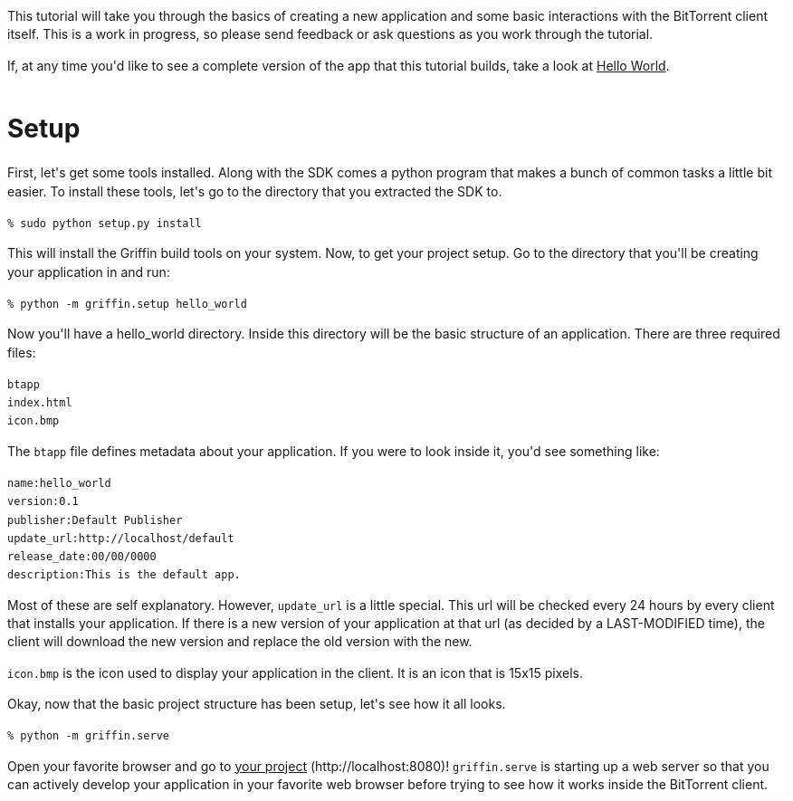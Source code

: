 This tutorial will take you through the basics of creating a new application
and some basic interactions with the BitTorrent client itself. This is a work
in progress, so please send feedback or ask questions as you work through the
tutorial.

If, at any time you'd like to see a complete version of the app that this
tutorial builds, take a look at [Hello World](http://github.com/bittorrent/griffin/tree/master/examples/hello_world/).

# Setup

First, let's get some tools installed. Along with the SDK comes a python
program that makes a bunch of common tasks a little bit easier. To install
these tools, let's go to the directory that you extracted the SDK to.

    % sudo python setup.py install

This will install the Griffin build tools on your system. Now, to get your
project setup. Go to the directory that you'll be creating your application in
and run:

    % python -m griffin.setup hello_world

Now you'll have a hello_world directory. Inside this directory will be the
basic structure of an application. There are three required files:

    btapp
    index.html
    icon.bmp

The `btapp` file defines metadata about your application. If you were to look
inside it, you'd see something like:

    name:hello_world
    version:0.1
    publisher:Default Publisher
    update_url:http://localhost/default
    release_date:00/00/0000
    description:This is the default app.

Most of these are self explanatory. However, `update_url` is a little
special. This url will be checked every 24 hours by every client that installs
your application. If there is a new version of your application at that url (as
decided by a LAST-MODIFIED time), the client will download the new version and
replace the old version with the new.

`icon.bmp` is the icon used to display your application in the client. It is an
icon that is 15x15 pixels.

Okay, now that the basic project structure has been setup, let's see how it all
looks.

    % python -m griffin.serve

Open your favorite browser and go to [your project](http://localhost:8080/) (http://localhost:8080)!
`griffin.serve` is starting up a web server so that you can actively develop
your application in your favorite web browser before trying to see how it works
inside the BitTorrent client.
